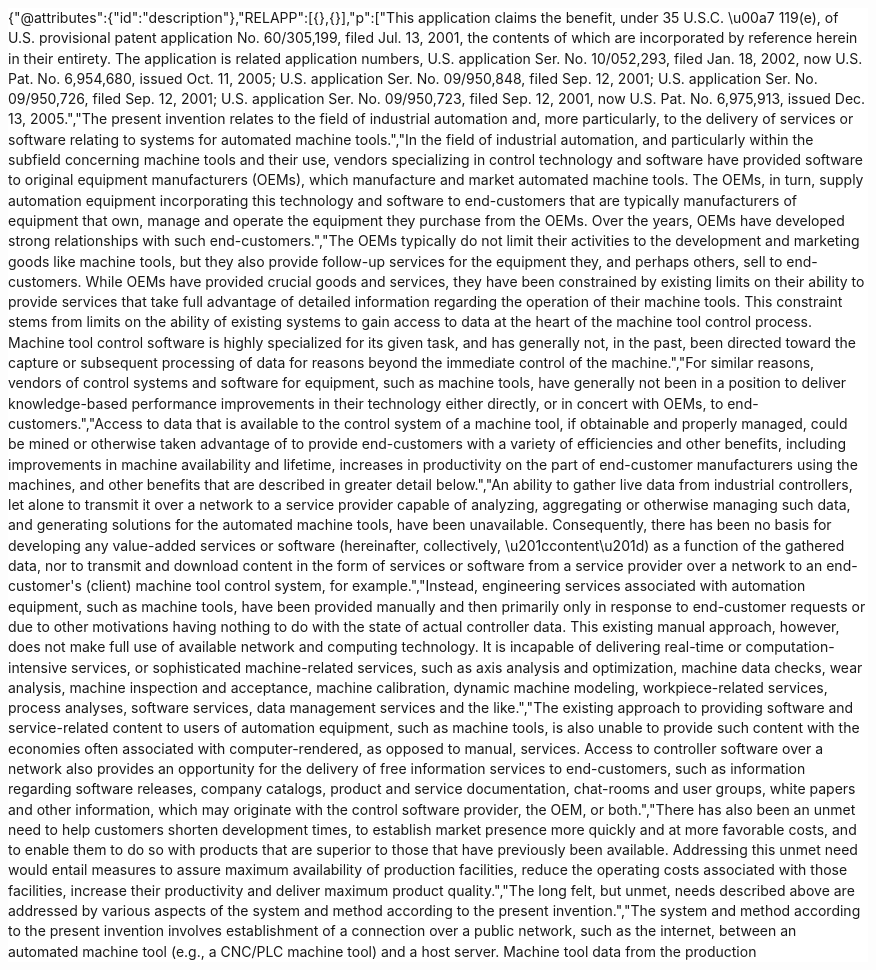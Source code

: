 {"@attributes":{"id":"description"},"RELAPP":[{},{}],"p":["This application claims the benefit, under 35 U.S.C. \u00a7 119(e), of U.S. provisional patent application No. 60\/305,199, filed Jul. 13, 2001, the contents of which are incorporated by reference herein in their entirety. The application is related application numbers, U.S. application Ser. No. 10\/052,293, filed Jan. 18, 2002, now U.S. Pat. No. 6,954,680, issued Oct. 11, 2005; U.S. application Ser. No. 09\/950,848, filed Sep. 12, 2001; U.S. application Ser. No. 09\/950,726, filed Sep. 12, 2001; U.S. application Ser. No. 09\/950,723, filed Sep. 12, 2001, now U.S. Pat. No. 6,975,913, issued Dec. 13, 2005.","The present invention relates to the field of industrial automation and, more particularly, to the delivery of services or software relating to systems for automated machine tools.","In the field of industrial automation, and particularly within the subfield concerning machine tools and their use, vendors specializing in control technology and software have provided software to original equipment manufacturers (OEMs), which manufacture and market automated machine tools. The OEMs, in turn, supply automation equipment incorporating this technology and software to end-customers that are typically manufacturers of equipment that own, manage and operate the equipment they purchase from the OEMs. Over the years, OEMs have developed strong relationships with such end-customers.","The OEMs typically do not limit their activities to the development and marketing goods like machine tools, but they also provide follow-up services for the equipment they, and perhaps others, sell to end-customers. While OEMs have provided crucial goods and services, they have been constrained by existing limits on their ability to provide services that take full advantage of detailed information regarding the operation of their machine tools. This constraint stems from limits on the ability of existing systems to gain access to data at the heart of the machine tool control process. Machine tool control software is highly specialized for its given task, and has generally not, in the past, been directed toward the capture or subsequent processing of data for reasons beyond the immediate control of the machine.","For similar reasons, vendors of control systems and software for equipment, such as machine tools, have generally not been in a position to deliver knowledge-based performance improvements in their technology either directly, or in concert with OEMs, to end-customers.","Access to data that is available to the control system of a machine tool, if obtainable and properly managed, could be mined or otherwise taken advantage of to provide end-customers with a variety of efficiencies and other benefits, including improvements in machine availability and lifetime, increases in productivity on the part of end-customer manufacturers using the machines, and other benefits that are described in greater detail below.","An ability to gather live data from industrial controllers, let alone to transmit it over a network to a service provider capable of analyzing, aggregating or otherwise managing such data, and generating solutions for the automated machine tools, have been unavailable. Consequently, there has been no basis for developing any value-added services or software (hereinafter, collectively, \u201ccontent\u201d) as a function of the gathered data, nor to transmit and download content in the form of services or software from a service provider over a network to an end-customer's (client) machine tool control system, for example.","Instead, engineering services associated with automation equipment, such as machine tools, have been provided manually and then primarily only in response to end-customer requests or due to other motivations having nothing to do with the state of actual controller data. This existing manual approach, however, does not make full use of available network and computing technology. It is incapable of delivering real-time or computation-intensive services, or sophisticated machine-related services, such as axis analysis and optimization, machine data checks, wear analysis, machine inspection and acceptance, machine calibration, dynamic machine modeling, workpiece-related services, process analyses, software services, data management services and the like.","The existing approach to providing software and service-related content to users of automation equipment, such as machine tools, is also unable to provide such content with the economies often associated with computer-rendered, as opposed to manual, services. Access to controller software over a network also provides an opportunity for the delivery of free information services to end-customers, such as information regarding software releases, company catalogs, product and service documentation, chat-rooms and user groups, white papers and other information, which may originate with the control software provider, the OEM, or both.","There has also been an unmet need to help customers shorten development times, to establish market presence more quickly and at more favorable costs, and to enable them to do so with products that are superior to those that have previously been available. Addressing this unmet need would entail measures to assure maximum availability of production facilities, reduce the operating costs associated with those facilities, increase their productivity and deliver maximum product quality.","The long felt, but unmet, needs described above are addressed by various aspects of the system and method according to the present invention.","The system and method according to the present invention involves establishment of a connection over a public network, such as the internet, between an automated machine tool (e.g., a CNC\/PLC machine tool) and a host server. Machine tool data from the production